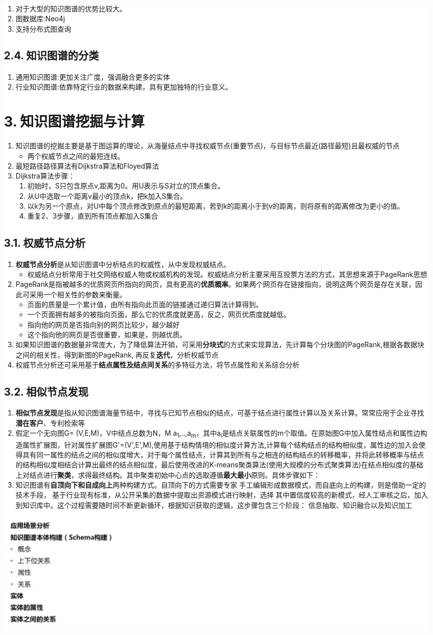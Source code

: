 1. 对于大型的知识图谱的优势比较大。
2. 图数据库:Neo4j
3. 支持分布式图查询

## 2.4. 知识图谱的分类
1. 通用知识图谱:更加关注广度，强调融合更多的实体
2. 行业知识图谱:依靠特定行业的数据来构建，具有更加独特的行业意义。

# 3. 知识图谱挖掘与计算
1. 知识图谱的挖掘主要是基于图运算的理论，从海量结点中寻找权威节点(重要节点)，与目标节点最近(路径最短)且最权威的节点
    + 两个权威节点之间的最短连线。
2. 最短路径路径算法有Dijkstra算法和Floyed算法
3. Dijkstra算法步骤：
    1. 初始时，S只包含原点v,距离为0。用U表示与S对立的顶点集合。
    2. 从U中选取一个距离v最小的顶点k，把k加入S集合。
    3. 以k为另一个原点，对U中每个顶点修改到原点的最短距离，若到k的距离小于到v的距离，则将原有的距离修改为更小的值。
    4. 重复2、3步骤，直到所有顶点都加入S集合

## 3.1. 权威节点分析
1. **权威节点分析**是从知识图谱中分析结点的权威性，从中发现权威结点。
    + 权威结点分析常用于社交网络权威人物或权威机构的发现。权威结点分析主要采用互投票方法的方式，其思想来源于PageRank思想
2. PageRank是指被越多的优质网页所指向的网页，具有更高的**优质概率**。如果两个网页存在链接指向，说明这两个网页是存在关联，因此可采用一个相关性的参数来衡量。
    + 页面的质量是一个累计值，由所有指向此页面的链接通过递归算法计算得到。
    + 一个页面拥有越多的被指向页面，那么它的优质度就更高，反之，网页优质度就越低。
    + 指向他的网页是否指向别的网页比较少，越少越好
    + 这个指向他的网页是否很重要，如果是，则越优质。
3. 如果知识图谱的数据量非常庞大，为了降低算法开销，可采用**分块式**的方式来实现算法，先计算每个分块图的PageRank,根据各数据块之间的相关性，得到新图的PageRank, 再反复**迭代**，分析权威节点
4. 权威节点分析还可采用基于**结点属性及结点间关系**的多特征方法，将节点属性和关系综合分析

## 3.2. 相似节点发现
1. **相似节点发现**是指从知识图谱海量节结中，寻找与已知节点相似的结点，可基于结点进行属性计算以及关系计算。常常应用于企业寻找**潜在客户**、专利检索等
2. 假定一个无向图G= (V,E,M)，V中结点总数为N，M	a<sub>1</sub>,..,a<sub>m</sub>，其中a<sub>i</sub>是结点关联属性的m个取值。在原始图G中加入属性结点和属性边构造属性扩展图，针对属性扩展图G'=(V',E',M),使用基于结构情境的相似度计算方法,计算每个结构结点的结构相似度，属性边的加入会使得具有同一属性的结点之间的相似度增大，对于每个属性结点，计算其到所有与之相连的结构结点的转移概率，并将此转移概率与结点的结构相似度相结合计算出最终的结点相似度，最后使用改进的K‐means聚类算法(使用大规模的分布式聚类算法)在结点相似度的基础上对结点进行**聚类**，求得最终结构。其中聚类初始中心点的选取遵循**最大最小**原则。具体步骤如下：
3. 知识图谱有**自顶向下和自成向上**两种构建方式。自顶向下的方式需要专家 手工编辑形成数据模式，而自底向上的构建，则是借助一定的技术手段， 基于行业现有标准，从公开采集的数据中提取出资源模式进行映射，选择 其中置信度较高的新模式，经人工审核之后，加入到知识库中。这个过程需要随时间不断更新循环，根据知识获取的逻辑，这步骤包含三个阶段： 信息抽取、知识融合以及知识加工

![](img/知识图谱/7.png)
